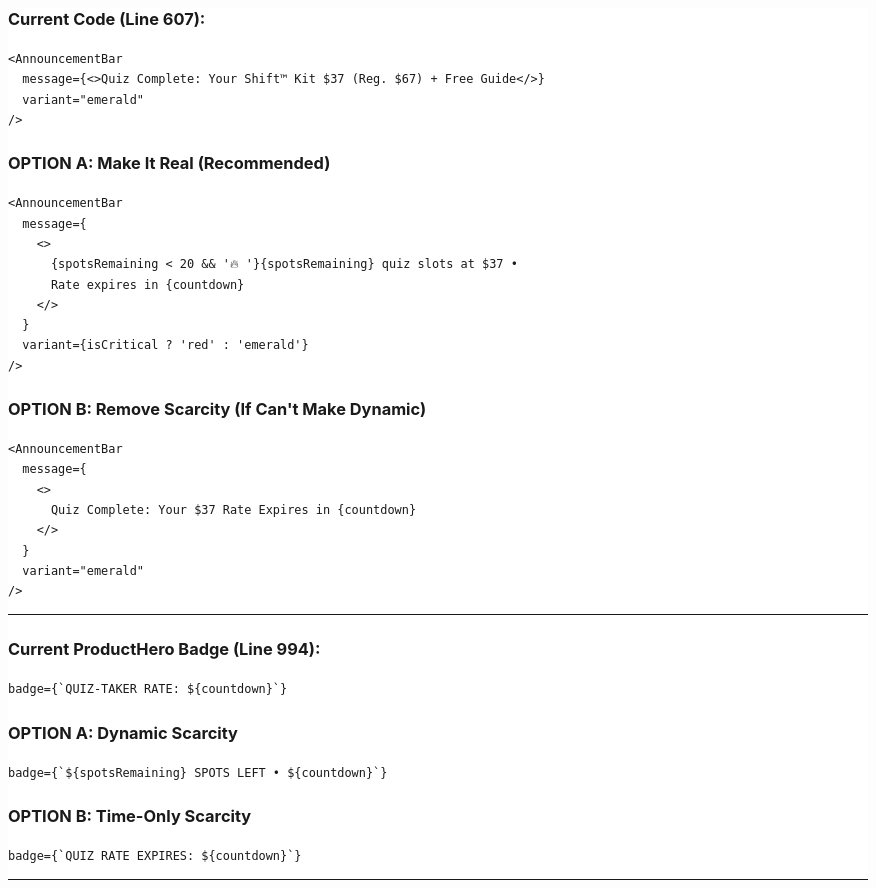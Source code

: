 ### Current Code (Line 607):
```tsx
<AnnouncementBar
  message={<>Quiz Complete: Your Shift™ Kit $37 (Reg. $67) + Free Guide</>}
  variant="emerald"
/>
```

### OPTION A: Make It Real (Recommended)
```tsx
<AnnouncementBar
  message={
    <>
      {spotsRemaining < 20 && '🔥 '}{spotsRemaining} quiz slots at $37 •
      Rate expires in {countdown}
    </>
  }
  variant={isCritical ? 'red' : 'emerald'}
/>
```

### OPTION B: Remove Scarcity (If Can't Make Dynamic)
```tsx
<AnnouncementBar
  message={
    <>
      Quiz Complete: Your $37 Rate Expires in {countdown}
    </>
  }
  variant="emerald"
/>
```

---

### Current ProductHero Badge (Line 994):
```tsx
badge={`QUIZ-TAKER RATE: ${countdown}`}
```

### OPTION A: Dynamic Scarcity
```tsx
badge={`${spotsRemaining} SPOTS LEFT • ${countdown}`}
```

### OPTION B: Time-Only Scarcity
```tsx
badge={`QUIZ RATE EXPIRES: ${countdown}`}
```

---
